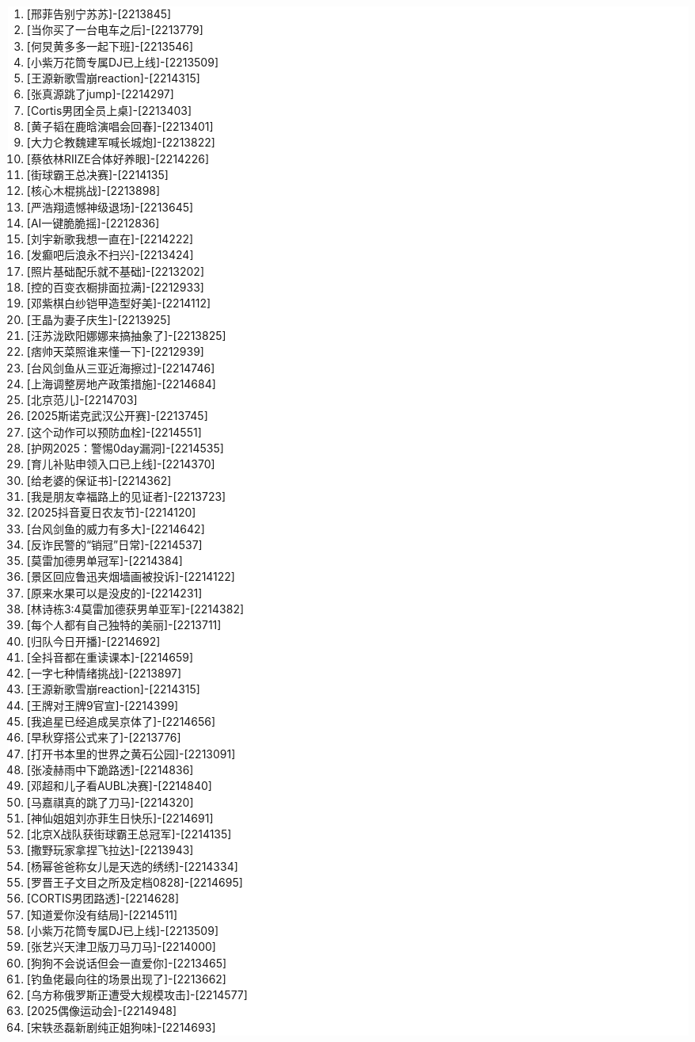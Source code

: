 1. [邢菲告别宁苏苏]-[2213845]
1. [当你买了一台电车之后]-[2213779]
1. [何炅黄多多一起下班]-[2213546]
1. [小紫万花筒专属DJ已上线]-[2213509]
1. [王源新歌雪崩reaction]-[2214315]
1. [张真源跳了jump]-[2214297]
1. [Cortis男团全员上桌]-[2213403]
1. [黄子韬在鹿晗演唱会回春]-[2213401]
1. [大力仑教魏建军喊长城炮]-[2213822]
1. [蔡依林RIIZE合体好养眼]-[2214226]
1. [街球霸王总决赛]-[2214135]
1. [核心木棍挑战]-[2213898]
1. [严浩翔遗憾神级退场]-[2213645]
1. [AI一键脆脆摇]-[2212836]
1. [刘宇新歌我想一直在]-[2214222]
1. [发癫吧后浪永不扫兴]-[2213424]
1. [照片基础配乐就不基础]-[2213202]
1. [控的百变衣橱排面拉满]-[2212933]
1. [邓紫棋白纱铠甲造型好美]-[2214112]
1. [王晶为妻子庆生]-[2213925]
1. [汪苏泷欧阳娜娜来搞抽象了]-[2213825]
1. [痞帅天菜照谁来懂一下]-[2212939]
1. [台风剑鱼从三亚近海擦过]-[2214746]
1. [上海调整房地产政策措施]-[2214684]
1. [北京范儿]-[2214703]
1. [2025斯诺克武汉公开赛]-[2213745]
1. [这个动作可以预防血栓]-[2214551]
1. [护网2025：警惕0day漏洞]-[2214535]
1. [育儿补贴申领入口已上线]-[2214370]
1. [给老婆的保证书]-[2214362]
1. [我是朋友幸福路上的见证者]-[2213723]
1. [2025抖音夏日农友节]-[2214120]
1. [台风剑鱼的威力有多大]-[2214642]
1. [反诈民警的“销冠”日常]-[2214537]
1. [莫雷加德男单冠军]-[2214384]
1. [景区回应鲁迅夹烟墙画被投诉]-[2214122]
1. [原来水果可以是没皮的]-[2214231]
1. [林诗栋3:4莫雷加德获男单亚军]-[2214382]
1. [每个人都有自己独特的美丽]-[2213711]
1. [归队今日开播]-[2214692]
1. [全抖音都在重读课本]-[2214659]
1. [一字七种情绪挑战]-[2213897]
1. [王源新歌雪崩reaction]-[2214315]
1. [王牌对王牌9官宣]-[2214399]
1. [我追星已经追成吴京体了]-[2214656]
1. [早秋穿搭公式来了]-[2213776]
1. [打开书本里的世界之黄石公园]-[2213091]
1. [张凌赫雨中下跪路透]-[2214836]
1. [邓超和儿子看AUBL决赛]-[2214840]
1. [马嘉祺真的跳了刀马]-[2214320]
1. [神仙姐姐刘亦菲生日快乐]-[2214691]
1. [北京X战队获街球霸王总冠军]-[2214135]
1. [撒野玩家拿捏飞拉达]-[2213943]
1. [杨幂爸爸称女儿是天选的绣绣]-[2214334]
1. [罗晋王子文目之所及定档0828]-[2214695]
1. [CORTIS男团路透]-[2214628]
1. [知道爱你没有结局]-[2214511]
1. [小紫万花筒专属DJ已上线]-[2213509]
1. [张艺兴天津卫版刀马刀马]-[2214000]
1. [狗狗不会说话但会一直爱你]-[2213465]
1. [钓鱼佬最向往的场景出现了]-[2213662]
1. [乌方称俄罗斯正遭受大规模攻击]-[2214577]
1. [2025偶像运动会]-[2214948]
1. [宋轶丞磊新剧纯正姐狗味]-[2214693]